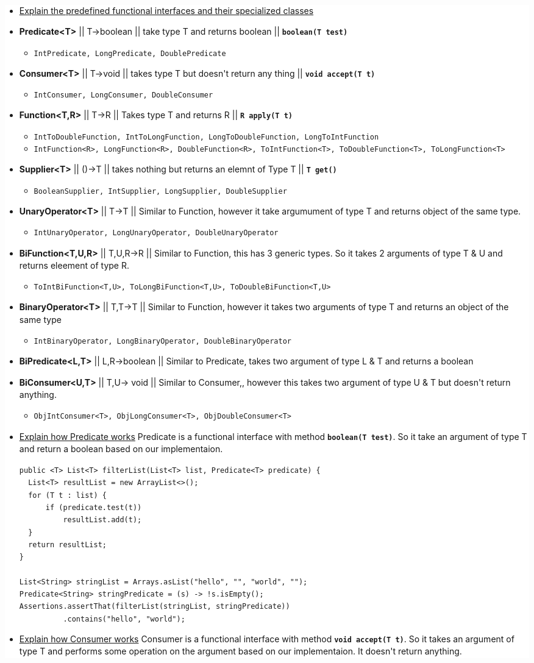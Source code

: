 * [Explain the predefined functional interfaces and their specialized classes](https://tcsglobal.udemy.com/course/functional-programming-and-reactive-programming-in-java/learn/lecture/17977157#announcements)

* **Predicate\<T>** ||  T->boolean || take type T and returns boolean || **``boolean(T test)``**
  * ``IntPredicate, LongPredicate, DoublePredicate``
* **Consumer\<T>**  ||  T->void  || takes type T but doesn't return any thing ||  **``void accept(T t)``**
  * ``IntConsumer, LongConsumer, DoubleConsumer``
* **Function\<T,R>** || T->R || Takes type T and returns R || **``R apply(T t)``**
  * ``IntToDoubleFunction, IntToLongFunction, LongToDoubleFunction, LongToIntFunction``
  * ``IntFunction<R>, LongFunction<R>, DoubleFunction<R>, ToIntFunction<T>, ToDoubleFunction<T>, ToLongFunction<T>``
* **Supplier\<T>**  || ()->T || takes nothing but returns an elemnt of Type T || **``T get()``**
  * ``BooleanSupplier, IntSupplier, LongSupplier, DoubleSupplier``
* **UnaryOperator\<T>** || T->T || Similar to Function, however it take argumument of type T and returns object of the same type.
  * ``IntUnaryOperator, LongUnaryOperator, DoubleUnaryOperator``
* **BiFunction\<T,U,R>** || T,U,R->R || Similar to Function, this has 3 generic types. So it takes 2 arguments of type T & U and returns eleement of type R.
  * ``ToIntBiFunction<T,U>, ToLongBiFunction<T,U>, ToDoubleBiFunction<T,U>``
* **BinaryOperator\<T>** || T,T->T || Similar to Function, however it takes two arguments of type T and returns an object of the same type
  * ``IntBinaryOperator, LongBinaryOperator, DoubleBinaryOperator``
* **BiPredicate\<L,T>** || L,R->boolean || Similar to Predicate, takes two argument of type L & T and returns a boolean
* **BiConsumer\<U,T>** || T,U-> void || Similar to Consumer,, however this takes two argument of type U & T but doesn't return anything.
  * ``ObjIntConsumer<T>, ObjLongConsumer<T>, ObjDoubleConsumer<T>``


* [Explain how Predicate works](https://tcsglobal.udemy.com/course/functional-programming-and-reactive-programming-in-java/learn/lecture/17977165#announcements) Predicate is a functional interface with method **``boolean(T test)``**. So it take an argument of type T and return a boolean based on our implementaion.
    
      public <T> List<T> filterList(List<T> list, Predicate<T> predicate) {
        List<T> resultList = new ArrayList<>();
        for (T t : list) {
            if (predicate.test(t))
                resultList.add(t);
        }
        return resultList;
      }
      
      List<String> stringList = Arrays.asList("hello", "", "world", "");
      Predicate<String> stringPredicate = (s) -> !s.isEmpty();
      Assertions.assertThat(filterList(stringList, stringPredicate))
                .contains("hello", "world");


* [Explain how Consumer works](https://tcsglobal.udemy.com/course/functional-programming-and-reactive-programming-in-java/learn/lecture/17977167#overview) Consumer is a functional interface with method **``void accept(T t)``**. So it takes an argument of type T and performs some operation on the argument based on our implementaion. It doesn't return anything.
